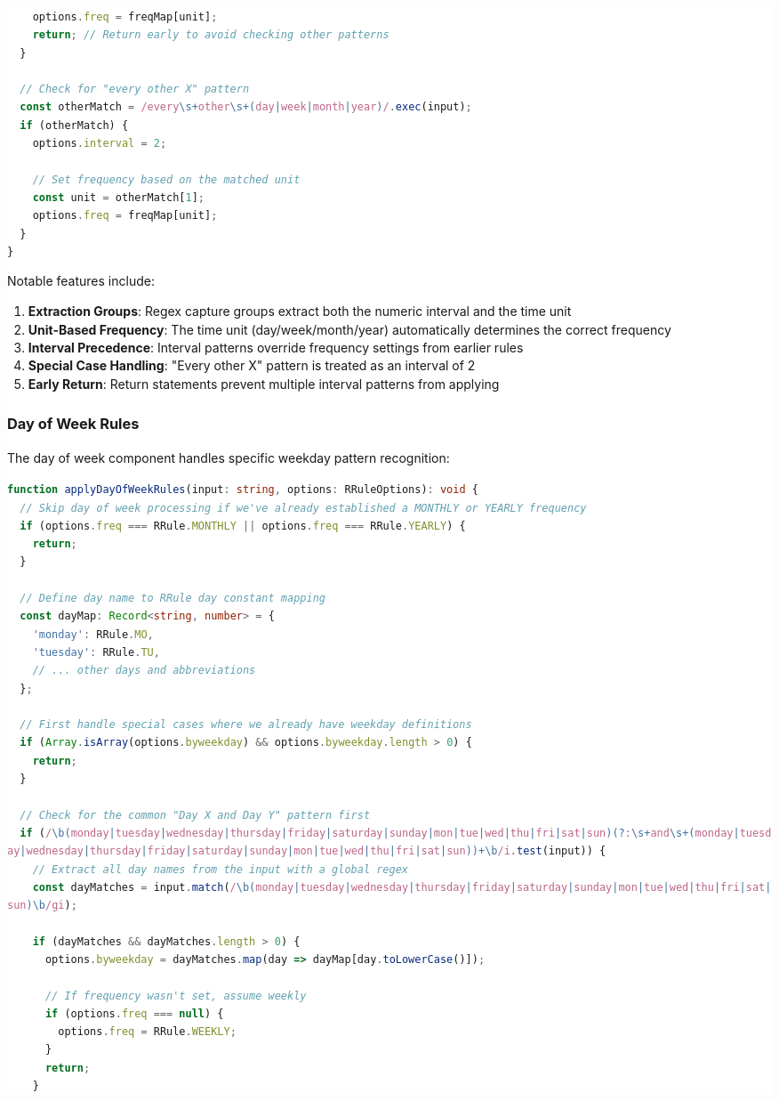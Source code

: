 ```typescript
    options.freq = freqMap[unit];
    return; // Return early to avoid checking other patterns
  }
  
  // Check for "every other X" pattern
  const otherMatch = /every\s+other\s+(day|week|month|year)/.exec(input);
  if (otherMatch) {
    options.interval = 2;
    
    // Set frequency based on the matched unit
    const unit = otherMatch[1];
    options.freq = freqMap[unit];
  }
}
```

Notable features include:

1. **Extraction Groups**: Regex capture groups extract both the numeric interval and the time unit
2. **Unit-Based Frequency**: The time unit (day/week/month/year) automatically determines the correct frequency
3. **Interval Precedence**: Interval patterns override frequency settings from earlier rules
4. **Special Case Handling**: "Every other X" pattern is treated as an interval of 2
5. **Early Return**: Return statements prevent multiple interval patterns from applying

### Day of Week Rules

The day of week component handles specific weekday pattern recognition:

```typescript
function applyDayOfWeekRules(input: string, options: RRuleOptions): void {
  // Skip day of week processing if we've already established a MONTHLY or YEARLY frequency
  if (options.freq === RRule.MONTHLY || options.freq === RRule.YEARLY) {
    return;
  }
  
  // Define day name to RRule day constant mapping
  const dayMap: Record<string, number> = {
    'monday': RRule.MO,
    'tuesday': RRule.TU,
    // ... other days and abbreviations
  };
  
  // First handle special cases where we already have weekday definitions
  if (Array.isArray(options.byweekday) && options.byweekday.length > 0) {
    return;
  }
  
  // Check for the common "Day X and Day Y" pattern first
  if (/\b(monday|tuesday|wednesday|thursday|friday|saturday|sunday|mon|tue|wed|thu|fri|sat|sun)(?:\s+and\s+(monday|tuesday|wednesday|thursday|friday|saturday|sunday|mon|tue|wed|thu|fri|sat|sun))+\b/i.test(input)) {
    // Extract all day names from the input with a global regex
    const dayMatches = input.match(/\b(monday|tuesday|wednesday|thursday|friday|saturday|sunday|mon|tue|wed|thu|fri|sat|sun)\b/gi);
    
    if (dayMatches && dayMatches.length > 0) {
      options.byweekday = dayMatches.map(day => dayMap[day.toLowerCase()]);
      
      // If frequency wasn't set, assume weekly
      if (options.freq === null) {
        options.freq = RRule.WEEKLY;
      }
      return;
    }
```